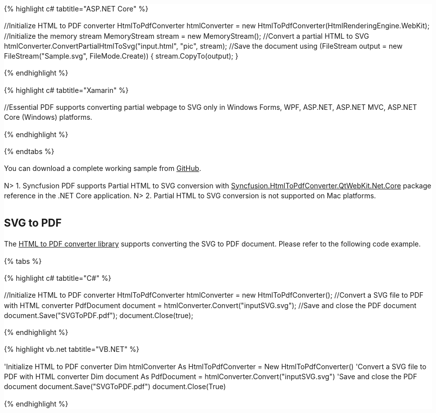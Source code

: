 {% highlight c# tabtitle="ASP.NET Core" %}

//Initialize HTML to PDF converter
HtmlToPdfConverter htmlConverter = new HtmlToPdfConverter(HtmlRenderingEngine.WebKit);
//Initialize the memory stream
MemoryStream stream = new MemoryStream();
//Convert a partial HTML to SVG
htmlConverter.ConvertPartialHtmlToSvg("input.html", "pic", stream);
//Save the document
using (FileStream output = new FileStream("Sample.svg", FileMode.Create))
{
    stream.CopyTo(output);
}

{% endhighlight %}

{% highlight c# tabtitle="Xamarin" %}

//Essential PDF supports converting partial webpage to SVG only in Windows Forms, WPF, ASP.NET, ASP.NET MVC, ASP.NET Core (Windows) platforms.

{% endhighlight %}

{% endtabs %}

You can download a complete working sample from [GitHub](https://github.com/SyncfusionExamples/PDF-Examples/tree/master/Document%20conversion/Convert-partial-webpage-to-SVG/.NET-Standard).

N> 1. Syncfusion PDF supports Partial HTML to SVG conversion with [Syncfusion.HtmlToPdfConverter.QtWebKit.Net.Core](https://www.nuget.org/packages/Syncfusion.HtmlToPdfConverter.QtWebKit.Net.Core) package reference in the .NET Core application.
N> 2. Partial HTML to SVG conversion is not supported on Mac platforms.

## SVG to PDF 

The [HTML to PDF converter library](https://www.syncfusion.com/document-processing/pdf-framework/net/html-to-pdf) supports converting the SVG to PDF document. Please refer to the following code example.

{% tabs %}

{% highlight c# tabtitle="C#" %}

//Initialize HTML to PDF converter
HtmlToPdfConverter htmlConverter = new HtmlToPdfConverter();
//Convert a SVG file to PDF with HTML converter
PdfDocument document = htmlConverter.Convert("inputSVG.svg");
//Save and close the PDF document
document.Save("SVGToPDF.pdf");
document.Close(true);

{% endhighlight %}

{% highlight vb.net tabtitle="VB.NET" %}

'Initialize HTML to PDF converter 
Dim htmlConverter As HtmlToPdfConverter = New HtmlToPdfConverter()
'Convert a SVG file to PDF with HTML converter 
Dim document As PdfDocument = htmlConverter.Convert("inputSVG.svg")
'Save and close the PDF document
document.Save("SVGToPDF.pdf")
document.Close(True)

{% endhighlight %}
